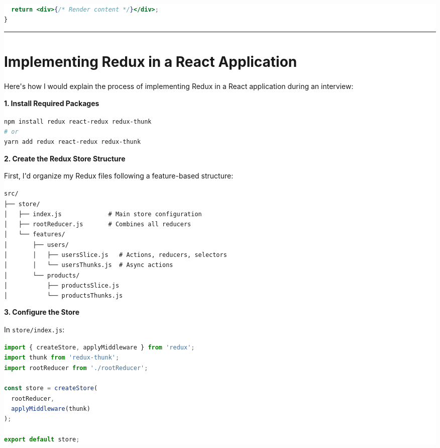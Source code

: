 ```jsx
  return <div>{/* Render content */}</div>;
}
```

---

# Implementing Redux in a React Application

Here's how I would explain the process of implementing Redux in a React application during an interview:

**1. Install Required Packages**

```bash
npm install redux react-redux redux-thunk
# or
yarn add redux react-redux redux-thunk
```

**2. Create the Redux Store Structure**

First, I'd organize my Redux files following a feature-based structure:

```
src/
├── store/
│   ├── index.js             # Main store configuration
│   ├── rootReducer.js       # Combines all reducers
│   └── features/
│       ├── users/
│       │   ├── usersSlice.js   # Actions, reducers, selectors
│       │   └── usersThunks.js  # Async actions
│       └── products/
│           ├── productsSlice.js
│           └── productsThunks.js

```

**3. Configure the Store**

In `store/index.js`:

```jsx
import { createStore, applyMiddleware } from 'redux';
import thunk from 'redux-thunk';
import rootReducer from './rootReducer';

const store = createStore(
  rootReducer,
  applyMiddleware(thunk)
);

export default store;
```
